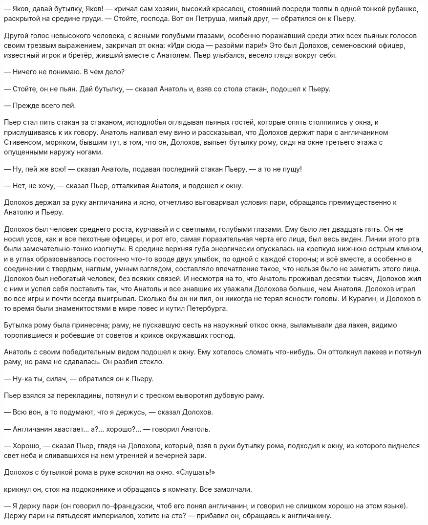 — Яков, давай бутылку, Яков! — кричал сам хозяин, высокий красавец, стоявший посреди толпы в одной тонкой рубашке, раскрытой на средине груди. — Стойте, господа. Вот он Петруша, милый друг, — обратился он к Пьеру.

Другой голос невысокого человека, с ясными голубыми глазами, особенно поражавший среди этих всех пьяных голосов своим трезвым выражением, закричал от окна: «Иди сюда — разойми пари!» Это был Долохов, семеновский офицер, известный игрок и бретёр, живший вместе с Анатолем. Пьер улыбался, весело глядя вокруг себя.

— Ничего не понимаю. В чем дело?

— Стойте, он не пьян. Дай бутылку, — сказал Анатоль и, взяв со стола стакан, подошел к Пьеру.

— Прежде всего пей.

Пьер стал пить стакан за стаканом, исподлобья оглядывая пьяных гостей, которые опять столпились у окна, и прислушиваясь к их говору. Анатоль наливал ему вино и рассказывал, что Долохов держит пари с англичанином Стивенсом, моряком, бывшим тут, в том, что он, Долохов, выпьет бутылку рому, сидя на окне третьего этажа с опущенными наружу ногами.

— Ну, пей же всю! — сказал Анатоль, подавая последний стакан Пьеру, — а то не пущу!

— Нет, не хочу, — сказал Пьер, отталкивая Анатоля, и подошел к окну.

Долохов держал за руку англичанина и ясно, отчетливо выговаривал условия пари, обращаясь преимущественно к Анатолю и Пьеру.

Долохов был человек среднего роста, курчавый и с светлыми, голубыми глазами. Ему было лет двадцать пять. Он не носил усов, как и все пехотные офицеры, и рот его, самая поразительная черта его лица, был весь виден. Линии этого рта были замечательно-тонко изогнуты. В средине верхняя губа энергически опускалась на крепкую нижнюю острым клином, и в углах образовывалось постоянно что-то вроде двух улыбок, по одной с каждой стороны; и всё вместе, а особенно в соединении с твердым, наглым, умным взглядом, составляло впечатление такое, что нельзя было не заметить этого лица. Долохов был небогатый человек, без всяких связей. И несмотря на то, что Анатоль проживал десятки тысяч, Долохов жил с ним и успел себя поставить так, что Анатоль и все знавшие их уважали Долохова больше, чем Анатоля. Долохов играл во все игры и почти всегда выигрывал. Сколько бы он ни пил, он никогда не терял ясности головы. И Курагин, и Долохов в то время были знаменитостями в мире повес и кутил Петербурга.

Бутылка рому была принесена; раму, не пускавшую сесть на наружный откос окна, выламывали два лакея, видимо торопившиеся и робевшие от советов и криков окружавших господ.

Анатоль с своим победительным видом подошел к окну. Ему хотелось сломать что-нибудь. Он оттолкнул лакеев и потянул раму, но рама не сдавалась. Он разбил стекло.

— Ну-ка ты, силач, — обратился он к Пьеру.

Пьер взялся за перекладины, потянул и с треском выворотип дубовую раму.

— Всю вон, а то подумают, что я держусь, — сказал Долохов.

— Англичанин хвастает… а?… хорошо?… — говорил Анатоль.

— Хорошо, — сказал Пьер, глядя на Долохова, который, взяв в руки бутылку рома, подходил к окну, из которого виднелся свет неба и сливавшихся на нем утренней и вечерней зари.

Долохов с бутылкой рома в руке вскочил на окно. «Слушать!»

крикнул он, стоя на подоконнике и обращаясь в комнату. Все замолчали.

— Я держу пари (он говорил по-французски, чтоб его понял англичанин, и говорил не слишком хорошо на этом языке). Держу пари на пятьдесят империалов, хотите на сто? — прибавил он, обращаясь к англичанину.
